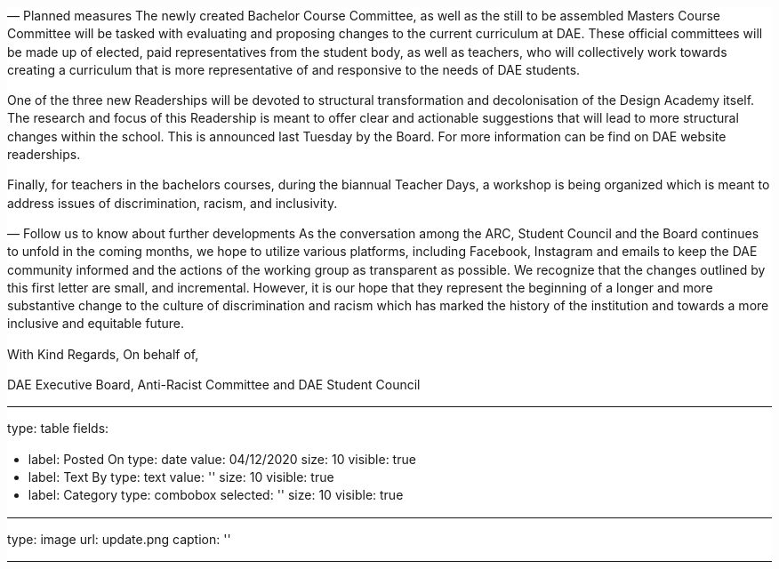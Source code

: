 — Planned measures
The newly created Bachelor Course Committee, as well as the still to be assembled Masters Course Committee will be tasked with evaluating and proposing changes to the current curriculum at DAE. These official committees will be made up of elected, paid representatives from the student body, as well as teachers, who will collectively work towards creating a curriculum that is more representative of and responsive to the needs of DAE students. 

One of the three new Readerships will be devoted to structural transformation and decolonisation of the Design Academy itself. The research and focus of this Readership is meant to offer clear and actionable suggestions that will lead to more structural changes within the school. This is announced last Tuesday by the Board. For more information can be find on DAE website readerships.  
 
Finally, for teachers in the bachelors courses, during the biannual Teacher Days, a workshop is being organized which is meant to address issues of discrimination, racism, and inclusivity. 
 
— Follow us to know about further developments
As the conversation among the ARC, Student Council and the Board continues to unfold in the coming months, we hope to utilize various platforms, including Facebook, Instagram and emails to keep the DAE community informed and the actions of the working group as transparent as possible. We recognize that the changes outlined by this first letter are small, and incremental. However, it is our hope that they represent the beginning of a longer and more substantive change to the culture of discrimination and racism which has marked the history of the institution and towards a more inclusive and equitable future. 
 

With Kind Regards, 
On behalf of,

DAE Executive Board, Anti-Racist Committee and DAE Student Council

---

type: table
fields:
  - label: Posted On
    type: date
    value: 04/12/2020
    size: 10
    visible: true
  - label: Text By
    type: text
    value: ''
    size: 10
    visible: true
  - label: Category
    type: combobox
    selected: ''
    size: 10
    visible: true

---

type: image
url: update.png
caption: ''

---